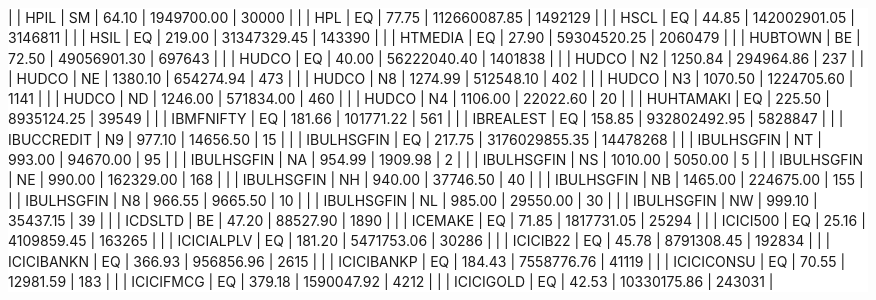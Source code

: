 |  | HPIL | SM | 64.10 | 1949700.00 | 30000 |
|  | HPL | EQ | 77.75 | 112660087.85 | 1492129 |
|  | HSCL | EQ | 44.85 | 142002901.05 | 3146811 |
|  | HSIL | EQ | 219.00 | 31347329.45 | 143390 |
|  | HTMEDIA | EQ | 27.90 | 59304520.25 | 2060479 |
|  | HUBTOWN | BE | 72.50 | 49056901.30 | 697643 |
|  | HUDCO | EQ | 40.00 | 56222040.40 | 1401838 |
|  | HUDCO | N2 | 1250.84 | 294964.86 | 237 |
|  | HUDCO | NE | 1380.10 | 654274.94 | 473 |
|  | HUDCO | N8 | 1274.99 | 512548.10 | 402 |
|  | HUDCO | N3 | 1070.50 | 1224705.60 | 1141 |
|  | HUDCO | ND | 1246.00 | 571834.00 | 460 |
|  | HUDCO | N4 | 1106.00 | 22022.60 | 20 |
|  | HUHTAMAKI | EQ | 225.50 | 8935124.25 | 39549 |
|  | IBMFNIFTY | EQ | 181.66 | 101771.22 | 561 |
|  | IBREALEST | EQ | 158.85 | 932802492.95 | 5828847 |
|  | IBUCCREDIT | N9 | 977.10 | 14656.50 | 15 |
|  | IBULHSGFIN | EQ | 217.75 | 3176029855.35 | 14478268 |
|  | IBULHSGFIN | NT | 993.00 | 94670.00 | 95 |
|  | IBULHSGFIN | NA | 954.99 | 1909.98 | 2 |
|  | IBULHSGFIN | NS | 1010.00 | 5050.00 | 5 |
|  | IBULHSGFIN | NE | 990.00 | 162329.00 | 168 |
|  | IBULHSGFIN | NH | 940.00 | 37746.50 | 40 |
|  | IBULHSGFIN | NB | 1465.00 | 224675.00 | 155 |
|  | IBULHSGFIN | N8 | 966.55 | 9665.50 | 10 |
|  | IBULHSGFIN | NL | 985.00 | 29550.00 | 30 |
|  | IBULHSGFIN | NW | 999.10 | 35437.15 | 39 |
|  | ICDSLTD | BE | 47.20 | 88527.90 | 1890 |
|  | ICEMAKE | EQ | 71.85 | 1817731.05 | 25294 |
|  | ICICI500 | EQ | 25.16 | 4109859.45 | 163265 |
|  | ICICIALPLV | EQ | 181.20 | 5471753.06 | 30286 |
|  | ICICIB22 | EQ | 45.78 | 8791308.45 | 192834 |
|  | ICICIBANKN | EQ | 366.93 | 956856.96 | 2615 |
|  | ICICIBANKP | EQ | 184.43 | 7558776.76 | 41119 |
|  | ICICICONSU | EQ | 70.55 | 12981.59 | 183 |
|  | ICICIFMCG | EQ | 379.18 | 1590047.92 | 4212 |
|  | ICICIGOLD | EQ | 42.53 | 10330175.86 | 243031 |